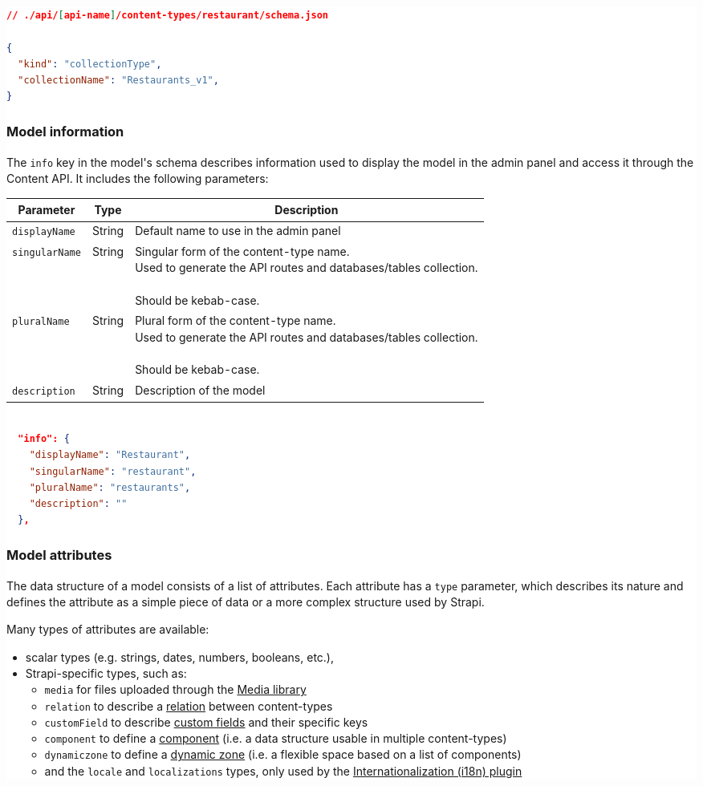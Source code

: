 ```json
// ./api/[api-name]/content-types/restaurant/schema.json

{
  "kind": "collectionType",
  "collectionName": "Restaurants_v1",
}
```

### Model information

The `info` key in the model's schema describes information used to display the model in the admin panel and access it through the Content API. It includes the following parameters:



| Parameter            | Type   | Description                                                                                                                                 |
| -------------- | ------ | ------------------------------------------------------------------------------------------------------------------------------------------- |
| `displayName`  | String | Default name to use in the admin panel                                                                                                      |
| `singularName` | String | Singular form of the content-type name.<br />Used to generate the API routes and databases/tables collection.<br /><br />Should be kebab-case. |
| `pluralName`   | String | Plural form of the content-type name.<br />Used to generate the API routes and databases/tables collection.<br /><br />Should be kebab-case.    |
| `description`  | String | Description of the model                                                                                                                   |

```json title="./src/api/[api-name]/content-types/restaurant/schema.json"

  "info": {
    "displayName": "Restaurant",
    "singularName": "restaurant",
    "pluralName": "restaurants",
    "description": ""
  },
```

### Model attributes

The data structure of a model consists of a list of attributes. Each attribute has a `type` parameter, which describes its nature and defines the attribute as a simple piece of data or a more complex structure used by Strapi.

Many types of attributes are available:

- scalar types (e.g. strings, dates, numbers, booleans, etc.),
- Strapi-specific types, such as:
  - `media` for files uploaded through the [Media library](/user-docs/content-type-builder/configuring-fields-content-type.md#media)
  - `relation` to describe a [relation](#relations) between content-types
  - `customField` to describe [custom fields](#custom-fields) and their specific keys
  - `component` to define a [component](#components-2) (i.e. a data structure usable in multiple content-types)
  - `dynamiczone` to define a [dynamic zone](#dynamic-zones) (i.e. a flexible space based on a list of components)
  - and the `locale` and `localizations` types, only used by the [Internationalization (i18n) plugin](/dev-docs/plugins/i18n.md)

